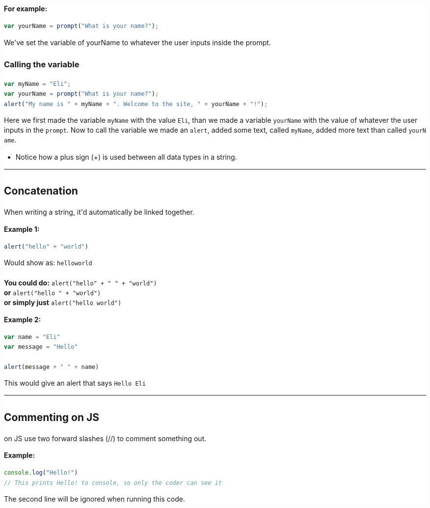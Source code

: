 **For example:**
```js
var yourName = prompt("What is your name?");
```
We've set the variable of yourName to whatever the user inputs inside the prompt.

### Calling the variable

```js
var myName = "Eli";
var yourName = prompt("What is your name?");
alert("My name is " + myName + ". Welcome to the site, " + yourName + "!");
```
Here we first made the variable `myName` with the value `Eli`, than we made a variable `yourName` with the value of whatever the user inputs in the `prompt`.
Now to call the variable we made an `alert`, added some text, called `myName`, added more text than called `yourName`.
* Notice how a plus sign (+) is used between all data types in a string.

***

## Concatenation

When writing a string, it'd automatically be linked together.

**Example 1:**
```js
alert("hello" + "world")
```
Would show as:
`helloworld`
<br><br>
**You could do:** `alert("hello" + " " + "world")`<br>
**or** `alert("hello " + "world")`<br>
**or simply just** `alert("hello world")`<br>

**Example 2:**
```js
var name = "Eli"
var message = "Hello"
 
alert(message + " " + name)
```
This would give an alert that says `Hello Eli`

***

## Commenting on JS
on JS use two forward slashes (//) to comment something out.

**Example:**
```js
console.log("Hello!")
// This prints Hello! to console, so only the coder can see it
```
The second line will be ignored when running this code.
